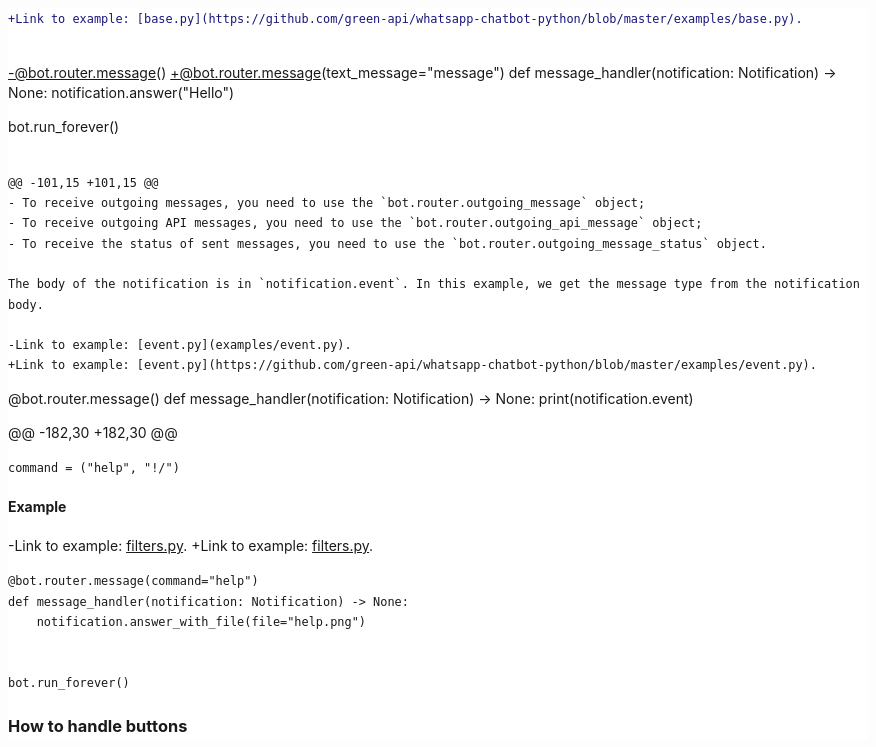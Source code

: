```diff
+Link to example: [base.py](https://github.com/green-api/whatsapp-chatbot-python/blob/master/examples/base.py).
 
 ```
-@bot.router.message()
+@bot.router.message(text_message="message")
 def message_handler(notification: Notification) -> None:
     notification.answer("Hello")
 
 
 bot.run_forever()
 ```
 
@@ -101,15 +101,15 @@
 - To receive outgoing messages, you need to use the `bot.router.outgoing_message` object;
 - To receive outgoing API messages, you need to use the `bot.router.outgoing_api_message` object;
 - To receive the status of sent messages, you need to use the `bot.router.outgoing_message_status` object.
 
 The body of the notification is in `notification.event`. In this example, we get the message type from the notification
 body.
 
-Link to example: [event.py](examples/event.py).
+Link to example: [event.py](https://github.com/green-api/whatsapp-chatbot-python/blob/master/examples/event.py).
 
 ```
 @bot.router.message()
 def message_handler(notification: Notification) -> None:
     print(notification.event)
 
 
@@ -182,30 +182,30 @@
 
 ```
 command = ("help", "!/")
 ```
 
 #### Example
 
-Link to example: [filters.py](examples/filters.py).
+Link to example: [filters.py](https://github.com/green-api/whatsapp-chatbot-python/blob/master/examples/filters.py).
 
 ```
 @bot.router.message(command="help")
 def message_handler(notification: Notification) -> None:
     notification.answer_with_file(file="help.png")
 
 
 bot.run_forever()
 ```
 
 ### How to handle buttons
 